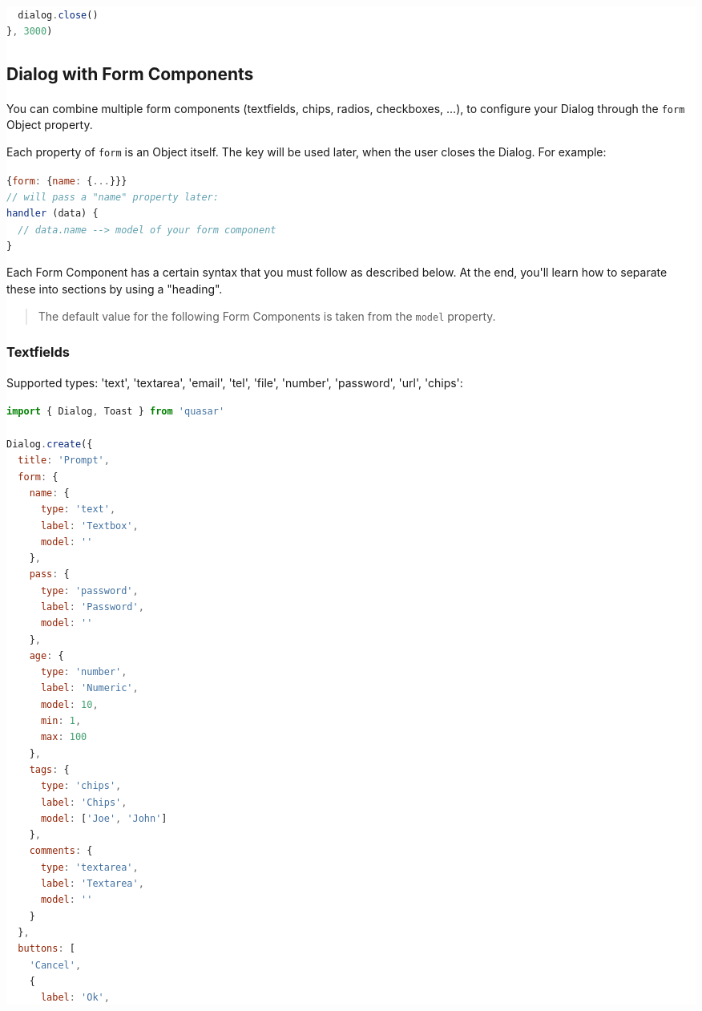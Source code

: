 ``` js
  dialog.close()
}, 3000)
```

## Dialog with Form Components
You can combine multiple form components (textfields, chips, radios, checkboxes, ...), to configure your Dialog through the `form` Object property.

Each property of `form` is an Object itself. The key will be used later, when the user closes the Dialog. For example:
``` js
{form: {name: {...}}}
// will pass a "name" property later:
handler (data) {
  // data.name --> model of your form component
}
```

Each Form Component has a certain syntax that you must follow as described below. At the end, you'll learn how to separate these into sections by using a "heading".

> The default value for the following Form Components is taken from the `model` property.

### Textfields
Supported types: 'text', 'textarea', 'email', 'tel', 'file', 'number', 'password', 'url', 'chips':

``` js
import { Dialog, Toast } from 'quasar'

Dialog.create({
  title: 'Prompt',
  form: {
    name: {
      type: 'text',
      label: 'Textbox',
      model: ''
    },
    pass: {
      type: 'password',
      label: 'Password',
      model: ''
    },
    age: {
      type: 'number',
      label: 'Numeric',
      model: 10,
      min: 1,
      max: 100
    },
    tags: {
      type: 'chips',
      label: 'Chips',
      model: ['Joe', 'John']
    },
    comments: {
      type: 'textarea',
      label: 'Textarea',
      model: ''
    }
  },
  buttons: [
    'Cancel',
    {
      label: 'Ok',
```